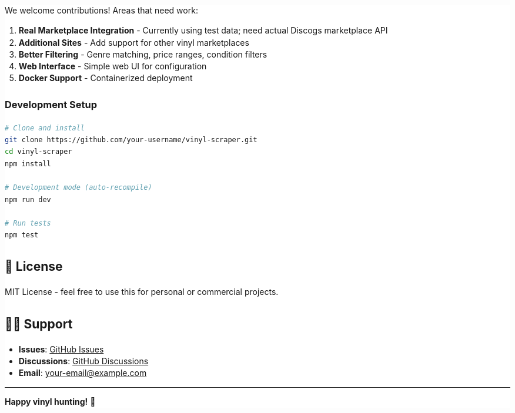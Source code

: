 We welcome contributions! Areas that need work:

1. **Real Marketplace Integration** - Currently using test data; need actual Discogs marketplace API
2. **Additional Sites** - Add support for other vinyl marketplaces
3. **Better Filtering** - Genre matching, price ranges, condition filters
4. **Web Interface** - Simple web UI for configuration
5. **Docker Support** - Containerized deployment

### Development Setup

```bash
# Clone and install
git clone https://github.com/your-username/vinyl-scraper.git
cd vinyl-scraper
npm install

# Development mode (auto-recompile)
npm run dev

# Run tests
npm test
```

## 📝 License

MIT License - feel free to use this for personal or commercial projects.

## 🙋‍♂️ Support

- **Issues**: [GitHub Issues](https://github.com/your-username/vinyl-scraper/issues)
- **Discussions**: [GitHub Discussions](https://github.com/your-username/vinyl-scraper/discussions)
- **Email**: your-email@example.com

---

**Happy vinyl hunting!** 🎵